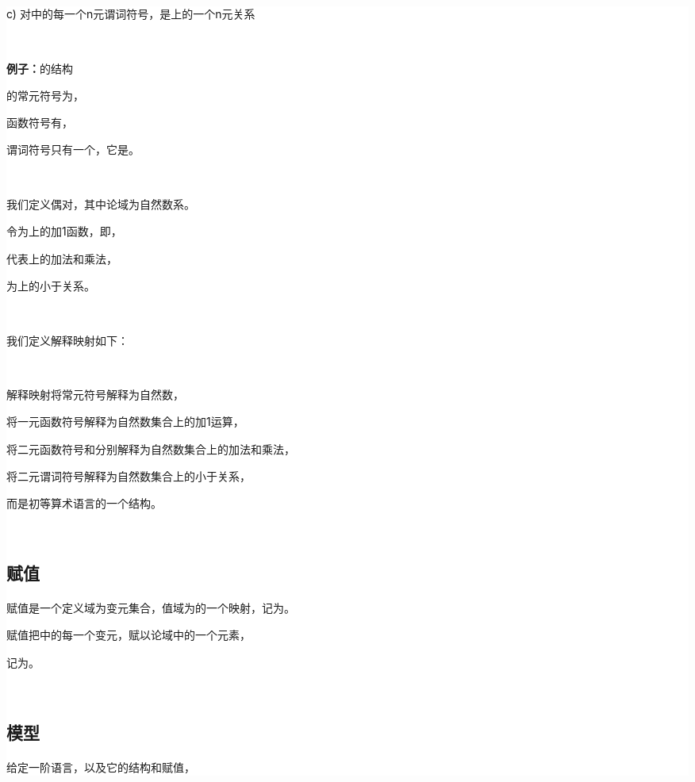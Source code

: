 c) 对<span data-katex="\mathscr{L}"></span>中的每一个n元谓词符号<span data-katex="P"></span>，<span data-katex="I(P)"></span>是<span data-katex="\mathbb{M}"></span>上的一个n元关系

<br/>

**例子：**<span data-katex="\mathscr{A}"></span>的结构

<span data-katex="\mathscr{A}"></span>的常元符号为<span data-katex="0"></span>，

函数符号有<span data-katex="\{S, +, \cdot \}"></span>，

谓词符号只有一个，它是<span data-katex="<"></span>。

<br/>

我们定义偶对<span data-katex="N=(\mathbb{N}, I)"></span>，其中论域<span data-katex="\mathbb{N}"></span>为自然数系。

令<span data-katex="s"></span>为<span data-katex="\mathbb{N}"></span>上的加1函数，即<span data-katex="s(x)=x+1"></span>，

<span data-katex="+, \cdot"></span>代表<span data-katex="\mathbb{N}"></span>上的加法和乘法，

<span data-katex="<"></span>为<span data-katex="\mathbb{N}"></span>上的小于关系。

<br/>

我们定义解释映射<span data-katex="I"></span>如下：

<span data-katex="I(0)=0, I(S)=s, I(+)=+, I(\cdot )=\cdot , I(<)=<"></span>

<br/>

解释映射<span data-katex="I"></span>将常元符号<span data-katex="0"></span>解释为自然数<span data-katex="0"></span>，

将一元函数符号<span data-katex="S"></span>解释为自然数集合上的加1运算<span data-katex="s"></span>，

将二元函数符号<span data-katex="+"></span>和<span data-katex="\cdot"></span>分别解释为自然数集合上的加法和乘法，

将二元谓词符号<span data-katex="<"></span>解释为自然数集合上的小于关系，

而<span data-katex="N"></span>是初等算术语言<span data-katex="\mathscr{A}"></span>的一个结构。

<br/>

## **赋值**

赋值<span data-katex="\sigma"></span>是一个定义域为变元集合<span data-katex="V"></span>，值域为<span data-katex="\mathbb{M}"></span>的一个映射，记为<span data-katex="\sigma :V\rightarrow \mathbb{M}"></span>。

赋值<span data-katex="\sigma"></span>把<span data-katex="\mathscr{L}"></span>中的每一个变元<span data-katex="x"></span>，赋以论域<span data-katex="\mathbb{M}"></span>中的一个元素<span data-katex="a\in \mathbb{M}"></span>，

记为<span data-katex="\sigma (x)=a"></span>。

<br/>

## **模型**

给定一阶语言<span data-katex="\mathscr{L}"></span>，以及它的结构<span data-katex="M"></span>和赋值<span data-katex="\sigma"></span>，
